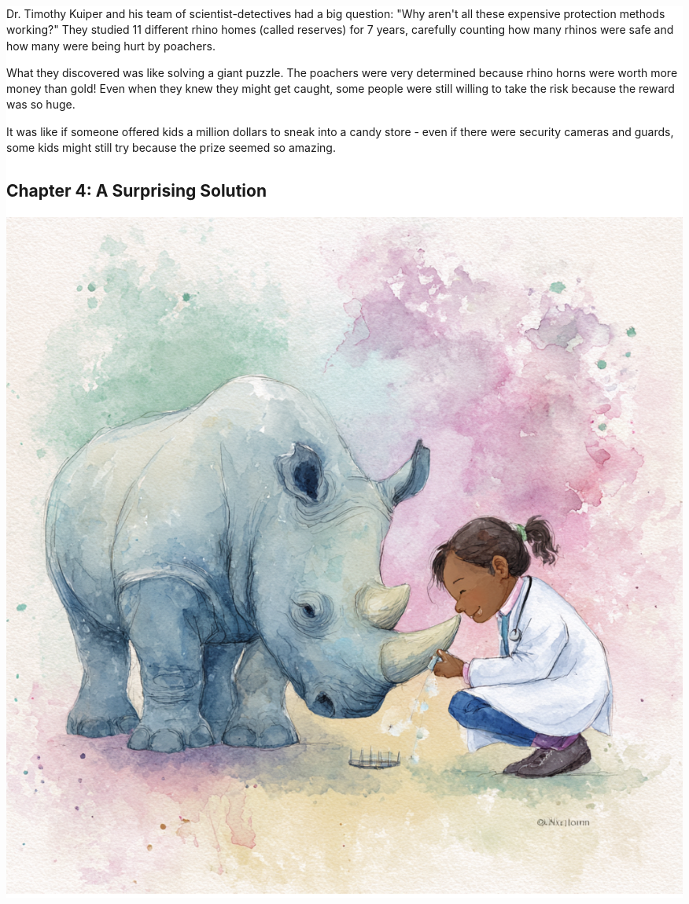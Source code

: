 Dr. Timothy Kuiper and his team of scientist-detectives had a big question: "Why aren't all these expensive protection methods working?" They studied 11 different rhino homes (called reserves) for 7 years, carefully counting how many rhinos were safe and how many were being hurt by poachers.

What they discovered was like solving a giant puzzle. The poachers were very determined because rhino horns were worth more money than gold! Even when they knew they might get caught, some people were still willing to take the risk because the reward was so huge.

It was like if someone offered kids a million dollars to sneak into a candy store - even if there were security cameras and guards, some kids might still try because the prize seemed so amazing.

## Chapter 4: A Surprising Solution

![Chapter 4 - A Surprising Solution](chapter%204.png)
